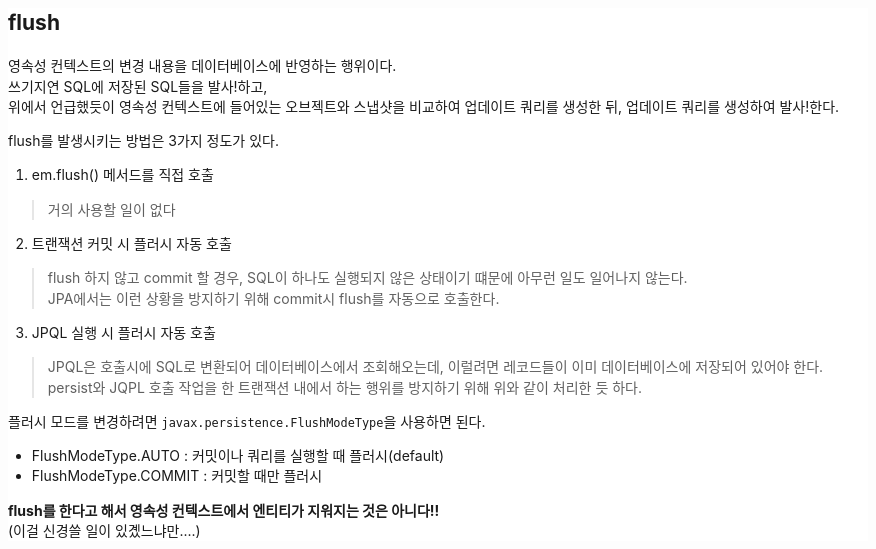 ## flush
영속성 컨텍스트의 변경 내용을 데이터베이스에 반영하는 행위이다.  
쓰기지연 SQL에 저장된 SQL들을 발사!하고,  
위에서 언급했듯이 영속성 컨텍스트에 들어있는 오브젝트와 스냅샷을 비교하여 업데이트 쿼리를 생성한 뒤, 업데이트 쿼리를 생성하여 발사!한다.  

flush를 발생시키는 방법은 3가지 정도가 있다.  
1. em.flush() 메서드를 직접 호출  
> 거의 사용할 일이 없다  
2. 트랜잭션 커밋 시 플러시 자동 호출  
> flush 하지 않고 commit 할 경우, SQL이 하나도 실행되지 않은 상태이기 떄문에 아무런 일도 일어나지 않는다.  
> JPA에서는 이런 상황을 방지하기 위해 commit시 flush를 자동으로 호출한다.  
3. JPQL 실행 시 플러시 자동 호출  
> JPQL은 호출시에 SQL로 변환되어 데이터베이스에서 조회해오는데, 이럴려면 레코드들이 이미 데이터베이스에 저장되어 있어야 한다.  
> persist와 JQPL 호출 작업을 한 트랜잭션 내에서 하는 행위를 방지하기 위해 위와 같이 처리한 듯 하다.  

플러시 모드를 변경하려면 `javax.persistence.FlushModeType`을 사용하면 된다.  
- FlushModeType.AUTO : 커밋이나 쿼리를 실행할 때 플러시(default)
- FlushModeType.COMMIT : 커밋할 때만 플러시  

**flush를 한다고 해서 영속성 컨텍스트에서 엔티티가 지워지는 것은 아니다!!**  
(이걸 신경쓸 일이 있곘느냐만....)  